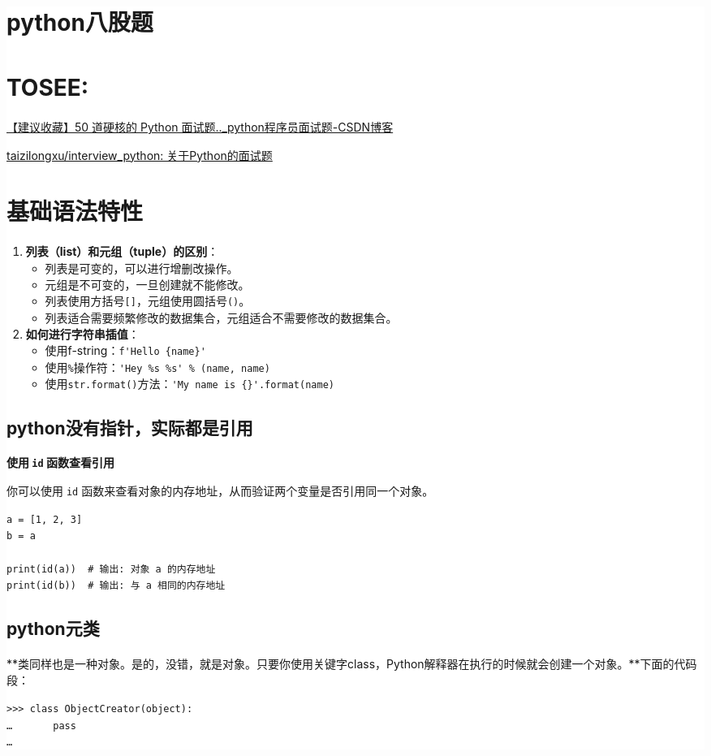 # python八股题




# TOSEE:

[【建议收藏】50 道硬核的 Python 面试题.._python程序员面试题-CSDN博客](https://blog.csdn.net/weixin_50829653/article/details/129384275)



[taizilongxu/interview_python: 关于Python的面试题](https://github.com/taizilongxu/interview_python)





# 基础语法特性

1. **列表（list）和元组（tuple）的区别**：
   - 列表是可变的，可以进行增删改操作。
   - 元组是不可变的，一旦创建就不能修改。
   - 列表使用方括号`[]`，元组使用圆括号`()`。
   - 列表适合需要频繁修改的数据集合，元组适合不需要修改的数据集合。
2. **如何进行字符串插值**：
   - 使用f-string：`f'Hello {name}'`
   - 使用`%`操作符：`'Hey %s %s' % (name, name)`
   - 使用`str.format()`方法：`'My name is {}'.format(name)`



## python没有指针，实际都是引用

**使用 `id` 函数查看引用**

你可以使用 `id` 函数来查看对象的内存地址，从而验证两个变量是否引用同一个对象。

```
a = [1, 2, 3]
b = a

print(id(a))  # 输出: 对象 a 的内存地址
print(id(b))  # 输出: 与 a 相同的内存地址
```





## python元类

**类同样也是一种对象。是的，没错，就是对象。只要你使用关键字class，Python解释器在执行的时候就会创建一个对象。**下面的代码段：

```
>>> class ObjectCreator(object):
…       pass
…
```
